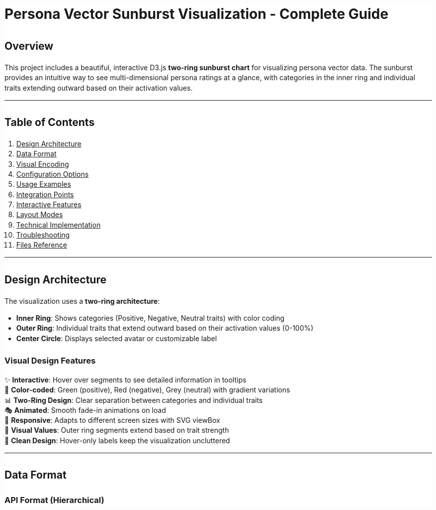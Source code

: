# Persona Vector Sunburst Visualization - Complete Guide

## Overview

This project includes a beautiful, interactive D3.js **two-ring sunburst chart** for visualizing persona vector data. The sunburst provides an intuitive way to see multi-dimensional persona ratings at a glance, with categories in the inner ring and individual traits extending outward based on their activation values.

---

## Table of Contents

1. [Design Architecture](#design-architecture)
2. [Data Format](#data-format)
3. [Visual Encoding](#visual-encoding)
4. [Configuration Options](#configuration-options)
5. [Usage Examples](#usage-examples)
6. [Integration Points](#integration-points)
7. [Interactive Features](#interactive-features)
8. [Layout Modes](#layout-modes)
9. [Technical Implementation](#technical-implementation)
10. [Troubleshooting](#troubleshooting)
11. [Files Reference](#files-reference)

---

## Design Architecture

The visualization uses a **two-ring architecture**:

- **Inner Ring**: Shows categories (Positive, Negative, Neutral traits) with color coding
- **Outer Ring**: Individual traits that extend outward based on their activation values (0-100%)
- **Center Circle**: Displays selected avatar or customizable label

### Visual Design Features

✨ **Interactive**: Hover over segments to see detailed information in tooltips  
🎨 **Color-coded**: Green (positive), Red (negative), Grey (neutral) with gradient variations  
📊 **Two-Ring Design**: Clear separation between categories and individual traits  
🎭 **Animated**: Smooth fade-in animations on load  
📱 **Responsive**: Adapts to different screen sizes with SVG viewBox  
📏 **Visual Values**: Outer ring segments extend based on trait strength  
🧹 **Clean Design**: Hover-only labels keep the visualization uncluttered

---

## Data Format

### API Format (Hierarchical)
